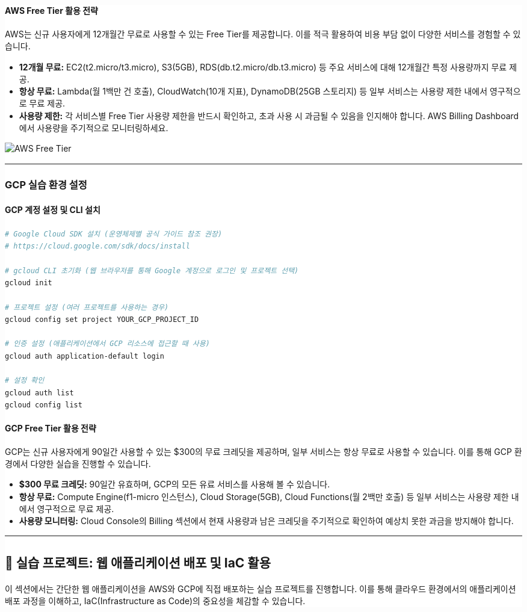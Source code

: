 #### **AWS Free Tier 활용 전략**

AWS는 신규 사용자에게 12개월간 무료로 사용할 수 있는 Free Tier를 제공합니다. 이를 적극 활용하여 비용 부담 없이 다양한 서비스를 경험할 수 있습니다.

-   **12개월 무료:** EC2(t2.micro/t3.micro), S3(5GB), RDS(db.t2.micro/db.t3.micro) 등 주요 서비스에 대해 12개월간 특정 사용량까지 무료 제공.
-   **항상 무료:** Lambda(월 1백만 건 호출), CloudWatch(10개 지표), DynamoDB(25GB 스토리지) 등 일부 서비스는 사용량 제한 내에서 영구적으로 무료 제공.
-   **사용량 제한:** 각 서비스별 Free Tier 사용량 제한을 반드시 확인하고, 초과 사용 시 과금될 수 있음을 인지해야 합니다. AWS Billing Dashboard에서 사용량을 주기적으로 모니터링하세요.

![AWS Free Tier](https://images.unsplash.com/photo-1551288049-bebda4e38f71?w=800&h=300&fit=crop)

---

### **GCP 실습 환경 설정**

#### **GCP 계정 설정 및 CLI 설치**

```bash
# Google Cloud SDK 설치 (운영체제별 공식 가이드 참조 권장)
# https://cloud.google.com/sdk/docs/install

# gcloud CLI 초기화 (웹 브라우저를 통해 Google 계정으로 로그인 및 프로젝트 선택)
gcloud init

# 프로젝트 설정 (여러 프로젝트를 사용하는 경우)
gcloud config set project YOUR_GCP_PROJECT_ID

# 인증 설정 (애플리케이션에서 GCP 리소스에 접근할 때 사용)
gcloud auth application-default login

# 설정 확인
gcloud auth list
gcloud config list
```

#### **GCP Free Tier 활용 전략**

GCP는 신규 사용자에게 90일간 사용할 수 있는 $300의 무료 크레딧을 제공하며, 일부 서비스는 항상 무료로 사용할 수 있습니다. 이를 통해 GCP 환경에서 다양한 실습을 진행할 수 있습니다.

-   **$300 무료 크레딧:** 90일간 유효하며, GCP의 모든 유료 서비스를 사용해 볼 수 있습니다.
-   **항상 무료:** Compute Engine(f1-micro 인스턴스), Cloud Storage(5GB), Cloud Functions(월 2백만 호출) 등 일부 서비스는 사용량 제한 내에서 영구적으로 무료 제공.
-   **사용량 모니터링:** Cloud Console의 Billing 섹션에서 현재 사용량과 남은 크레딧을 주기적으로 확인하여 예상치 못한 과금을 방지해야 합니다.

---

## 🚀 **실습 프로젝트: 웹 애플리케이션 배포 및 IaC 활용**

이 섹션에서는 간단한 웹 애플리케이션을 AWS와 GCP에 직접 배포하는 실습 프로젝트를 진행합니다. 이를 통해 클라우드 환경에서의 애플리케이션 배포 과정을 이해하고, IaC(Infrastructure as Code)의 중요성을 체감할 수 있습니다.
